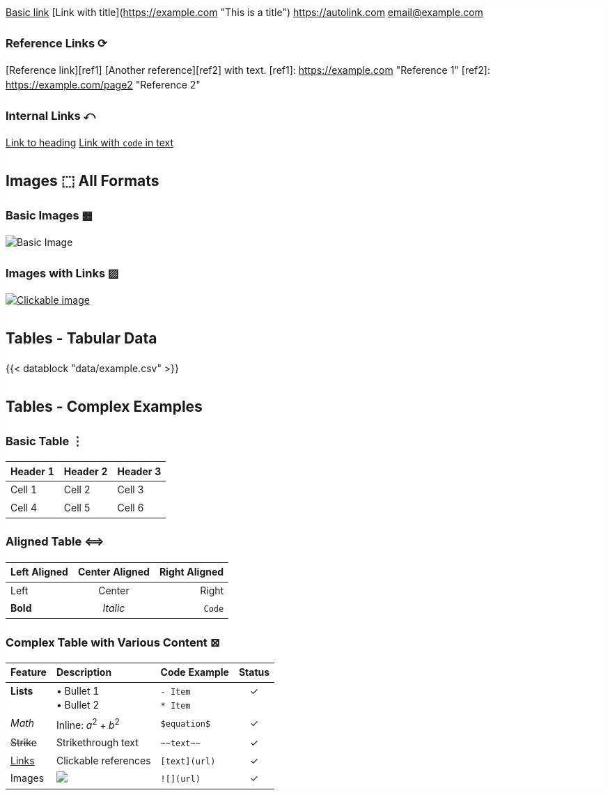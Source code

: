 [Basic link](https://example.com)
[Link with title](https://example.com \"This is a title\")
<https://autolink.com>
<email@example.com>

### Reference Links ⟳

[Reference link][ref1]
[Another reference][ref2] with text.
[ref1]: https://example.com \"Reference 1\"
[ref2]: https://example.com/page2 \"Reference 2\"

### Internal Links ⤺

[Link to heading](#heading-1--top-level)
[Link with `code` in text](https://example.com)

## Images ⬚ All Formats

### Basic Images ▦

![Basic Image](/images/placeholder-01.jpg "This is a caption")

### Images with Links ▨

[![Clickable image](https://via.placeholder.com/100)](https://example.com)

## Tables - Tabular Data

{{< datablock "data/example.csv" >}}

## Tables - Complex Examples

### Basic Table ⋮

| Header 1 | Header 2 | Header 3 |
| -------- | -------- | -------- |
| Cell 1   | Cell 2   | Cell 3   |
| Cell 4   | Cell 5   | Cell 6   |

### Aligned Table ⟺

| Left Aligned | Center Aligned | Right Aligned |
| :----------- | :------------: | ------------: |
| Left         |     Center     |         Right |
| **Bold**     |    _Italic_    |        `Code` |

### Complex Table with Various Content ⊠

| Feature    | Description                         | Code Example         | Status |
| :--------- | :---------------------------------- | :------------------- | :----: |
| **Lists**  | • Bullet 1<br>• Bullet 2            | `- Item`<br>`* Item` |   ✓    |
| _Math_     | Inline: $a^2 + b^2$                 | `$equation$`         |   ✓    |
| ~~Strike~~ | Strikethrough text                  | `~~text~~`           |   ✓    |
| [Links](#) | Clickable references                | `[text](url)`        |   ✓    |
| Images     | ![](https://via.placeholder.com/30) | `![](url)`           |   ✓    |


[^1]: This is the first footnote.
[^2]: This is a longer footnote with multiple paragraphs.